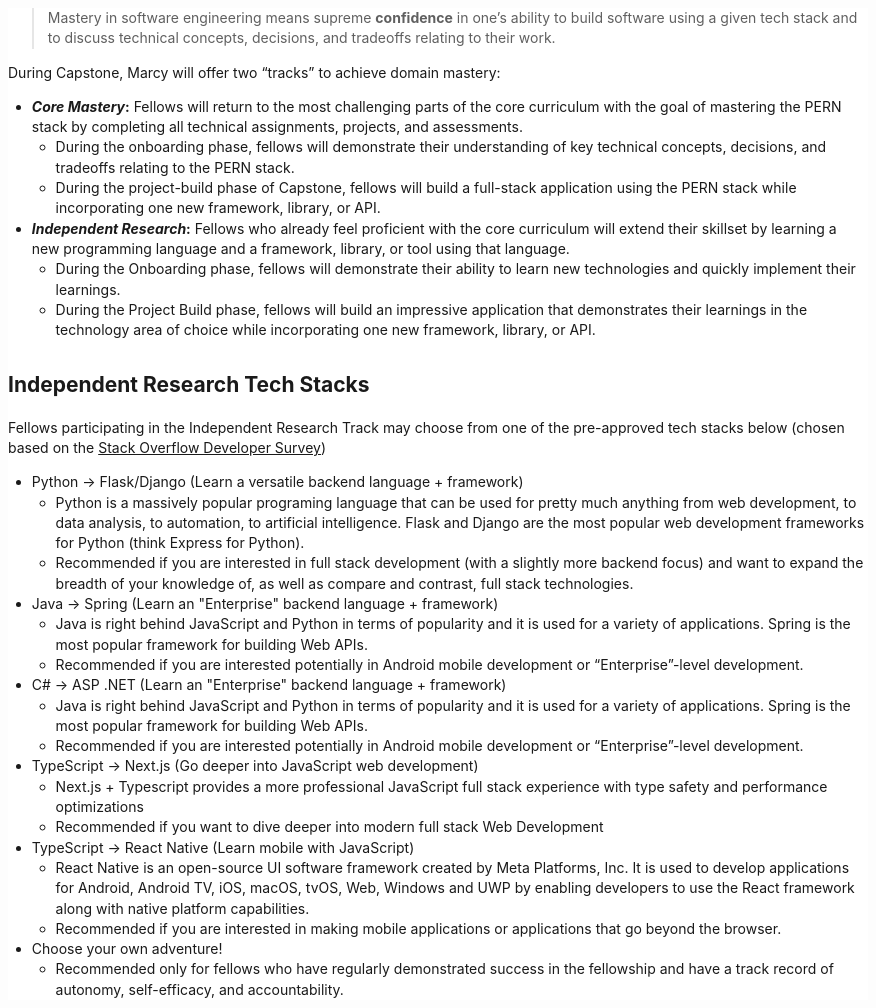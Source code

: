 > Mastery in software engineering means supreme **confidence** in one’s ability to build software using a given tech stack and to discuss technical concepts, decisions, and tradeoffs relating to their work.

During Capstone, Marcy will offer two “tracks” to achieve domain mastery:

- ***Core Mastery*:** Fellows will return to the most challenging parts of the core curriculum with the goal of mastering the PERN stack by completing all technical assignments, projects, and assessments.
    - During the onboarding phase, fellows will demonstrate their understanding of key technical concepts, decisions, and tradeoffs relating to the PERN stack.
    - During the project-build phase of Capstone, fellows will build a full-stack application using the PERN stack while incorporating one new framework, library, or API.
- ***Independent Research*:** Fellows who already feel proficient with the core curriculum will extend their skillset by learning a new programming language and a framework, library, or tool using that language.
    - During the Onboarding phase, fellows will demonstrate their ability to learn new technologies and quickly implement their learnings.
    - During the Project Build phase, fellows will build an impressive application that demonstrates their learnings in the technology area of choice while incorporating one new framework, library, or API.

## Independent Research Tech Stacks

Fellows participating in the Independent Research Track may choose from one of the pre-approved tech stacks below (chosen based on the [Stack Overflow Developer Survey](https://survey.stackoverflow.co/))

- Python → Flask/Django (Learn a versatile backend language + framework)
    - Python is a massively popular programing language that can be used for pretty much anything from web development, to data analysis, to automation, to artificial intelligence. Flask and Django are the most popular web development frameworks for Python (think Express for Python).
    - Recommended if you are interested in full stack development (with a slightly more backend focus) and want to expand the breadth of your knowledge of, as well as compare and contrast, full stack technologies.
- Java → Spring (Learn an "Enterprise" backend language + framework)
    - Java is right behind JavaScript and Python in terms of popularity and it is used for a variety of applications. Spring is the most popular framework for building Web APIs.
    - Recommended if you are interested potentially in Android mobile development or “Enterprise”-level development.
- C# → ASP .NET (Learn an "Enterprise" backend language + framework)
    - Java is right behind JavaScript and Python in terms of popularity and it is used for a variety of applications. Spring is the most popular framework for building Web APIs.
    - Recommended if you are interested potentially in Android mobile development or “Enterprise”-level development.
- TypeScript → Next.js (Go deeper into JavaScript web development)
    - Next.js + Typescript provides a more professional JavaScript full stack experience with type safety and performance optimizations
    - Recommended if you want to dive deeper into modern full stack Web Development
- TypeScript → React Native (Learn mobile with JavaScript)
    - React Native is an open-source UI software framework created by Meta Platforms, Inc. It is used to develop applications for Android, Android TV, iOS, macOS, tvOS, Web, Windows and UWP by enabling developers to use the React framework along with native platform capabilities.
    - Recommended if you are interested in making mobile applications or applications that go beyond the browser.
- Choose your own adventure!
    - Recommended only for fellows who have regularly demonstrated success in the fellowship and have a track record of autonomy, self-efficacy, and accountability.
